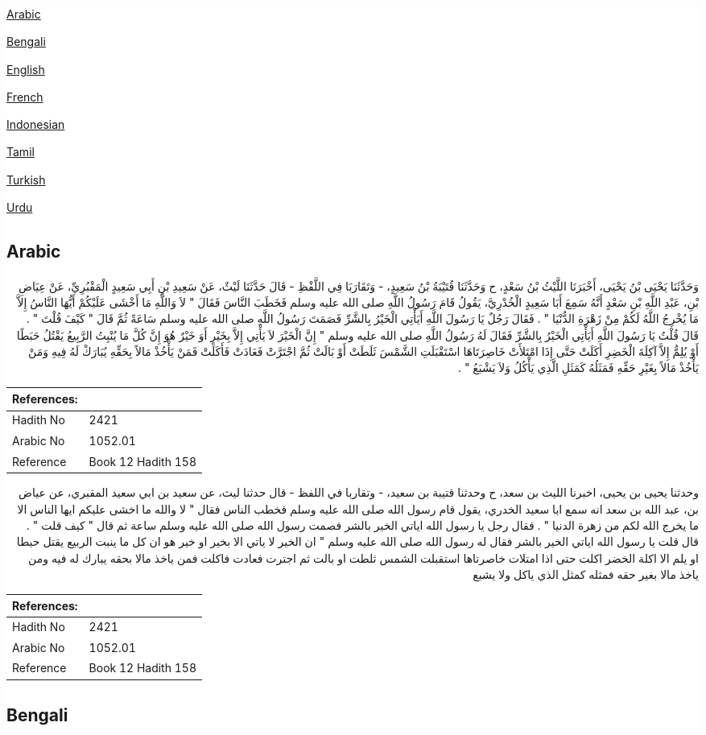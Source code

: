 [Arabic](#arabic)

[Bengali](#bengali)

[English](#english)

[French](#french)

[Indonesian](#indonesian)

[Tamil](#tamil)

[Turkish](#turkish)

[Urdu](#urdu)

## Arabic


<div dir="rtl" lang="ar" style={{fontSize:'larger',backgroundColor:'#f8f9fa',padding:20}}>
وَحَدَّثَنَا يَحْيَى بْنُ يَحْيَى، أَخْبَرَنَا اللَّيْثُ بْنُ سَعْدٍ، ح وَحَدَّثَنَا قُتَيْبَةُ بْنُ سَعِيدٍ، - وَتَقَارَبَا فِي اللَّفْظِ - قَالَ حَدَّثَنَا لَيْثٌ، عَنْ سَعِيدِ بْنِ أَبِي سَعِيدٍ الْمَقْبُرِيِّ، عَنْ عِيَاضِ بْنِ، عَبْدِ اللَّهِ بْنِ سَعْدٍ أَنَّهُ سَمِعَ أَبَا سَعِيدٍ الْخُدْرِيَّ، يَقُولُ قَامَ رَسُولُ اللَّهِ صلى الله عليه وسلم فَخَطَبَ النَّاسَ فَقَالَ ‏"‏ لاَ وَاللَّهِ مَا أَخْشَى عَلَيْكُمْ أَيُّهَا النَّاسُ إِلاَّ مَا يُخْرِجُ اللَّهُ لَكُمْ مِنْ زَهْرَةِ الدُّنْيَا ‏"‏ ‏.‏ فَقَالَ رَجُلٌ يَا رَسُولَ اللَّهِ أَيَأْتِي الْخَيْرُ بِالشَّرِّ فَصَمَتَ رَسُولُ اللَّهِ صلى الله عليه وسلم سَاعَةً ثُمَّ قَالَ ‏"‏ كَيْفَ قُلْتَ ‏"‏ ‏.‏ قَالَ قُلْتُ يَا رَسُولَ اللَّهِ أَيَأْتِي الْخَيْرُ بِالشَّرِّ فَقَالَ لَهُ رَسُولُ اللَّهِ صلى الله عليه وسلم ‏"‏ إِنَّ الْخَيْرَ لاَ يَأْتِي إِلاَّ بِخَيْرٍ أَوَ خَيْرٌ هُوَ إِنَّ كُلَّ مَا يُنْبِتُ الرَّبِيعُ يَقْتُلُ حَبَطًا أَوْ يُلِمُّ إِلاَّ آكِلَةَ الْخَضِرِ أَكَلَتْ حَتَّى إِذَا امْتَلأَتْ خَاصِرَتَاهَا اسْتَقْبَلَتِ الشَّمْسَ ثَلَطَتْ أَوْ بَالَتْ ثُمَّ اجْتَرَّتْ فَعَادَتْ فَأَكَلَتْ فَمَنْ يَأْخُذْ مَالاً بِحَقِّهِ يُبَارَكْ لَهُ فِيهِ وَمَنْ يَأْخُذْ مَالاً بِغَيْرِ حَقِّهِ فَمَثَلُهُ كَمَثَلِ الَّذِي يَأْكُلُ وَلاَ يَشْبَعُ ‏"‏ ‏.‏
</div>
<div style={{backgroundColor:'#f8f9fa',padding:20, marginBottom: 10}}><table> <thead> <tr> <th>References:</th> <th></th> </tr> </thead> <tbody><tr><td>Hadith No</td><td>2421</td></tr><tr><td>Arabic No</td><td>1052.01</td></tr><tr><td>Reference</td><td>Book 12 Hadith 158</td></tr></tbody></table></div>


<div dir="rtl" lang="ar" style={{fontSize:'larger',backgroundColor:'#f8f9fa',padding:20}}>
وحدثنا يحيى بن يحيى، اخبرنا الليث بن سعد، ح وحدثنا قتيبة بن سعيد، - وتقاربا في اللفظ - قال حدثنا ليث، عن سعيد بن ابي سعيد المقبري، عن عياض بن، عبد الله بن سعد انه سمع ابا سعيد الخدري، يقول قام رسول الله صلى الله عليه وسلم فخطب الناس فقال " لا والله ما اخشى عليكم ايها الناس الا ما يخرج الله لكم من زهرة الدنيا " . فقال رجل يا رسول الله اياتي الخير بالشر فصمت رسول الله صلى الله عليه وسلم ساعة ثم قال " كيف قلت " . قال قلت يا رسول الله اياتي الخير بالشر فقال له رسول الله صلى الله عليه وسلم " ان الخير لا ياتي الا بخير او خير هو ان كل ما ينبت الربيع يقتل حبطا او يلم الا اكلة الخضر اكلت حتى اذا امتلات خاصرتاها استقبلت الشمس ثلطت او بالت ثم اجترت فعادت فاكلت فمن ياخذ مالا بحقه يبارك له فيه ومن ياخذ مالا بغير حقه فمثله كمثل الذي ياكل ولا يشبع
</div>
<div style={{backgroundColor:'#f8f9fa',padding:20, marginBottom: 10}}><table> <thead> <tr> <th>References:</th> <th></th> </tr> </thead> <tbody><tr><td>Hadith No</td><td>2421</td></tr><tr><td>Arabic No</td><td>1052.01</td></tr><tr><td>Reference</td><td>Book 12 Hadith 158</td></tr></tbody></table></div>

## Bengali
